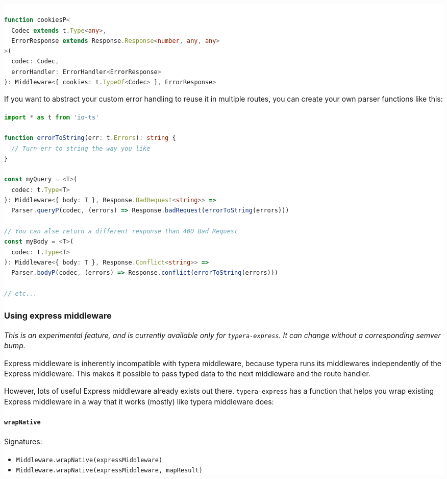 ```typescript

function cookiesP<
  Codec extends t.Type<any>,
  ErrorResponse extends Response.Response<number, any, any>
>(
  codec: Codec,
  errorHandler: ErrorHandler<ErrorResponse>
): Middleware<{ cookies: t.TypeOf<Codec> }, ErrorResponse>
```

If you want to abstract your custom error handling to reuse it in multiple
routes, you can create your own parser functions like this:

```typescript
import * as t from 'io-ts'

function errorToString(err: t.Errors): string {
  // Turn err to string the way you like
}

const myQuery = <T>(
  codec: t.Type<T>
): Middleware<{ body: T }, Response.BadRequest<string>> =>
  Parser.queryP(codec, (errors) => Response.badRequest(errorToString(errors)))

// You can alse return a different response than 400 Bad Request
const myBody = <T>(
  codec: t.Type<T>
): Middleware<{ body: T }, Response.Conflict<string>> =>
  Parser.bodyP(codec, (errors) => Response.conflict(errorToString(errors)))

// etc...
```

### Using express middleware

_This is an experimental feature, and is currently available only for
`typera-express`. It can change without a corresponding semver bump._

Express middleware is inherently incompatible with typera middleware, because
typera runs its middlewares independently of the Express middleware. This makes
it possible to pass typed data to the next middleware and the route handler.

However, lots of useful Express middleware already exists out there.
`typera-express` has a function that helps you wrap existing Express middleware
in a way that it works (mostly) like typera middleware does:

#### `wrapNative`

Signatures:

- `Middleware.wrapNative(expressMiddleware)`
- `Middleware.wrapNative(expressMiddleware, mapResult)`

